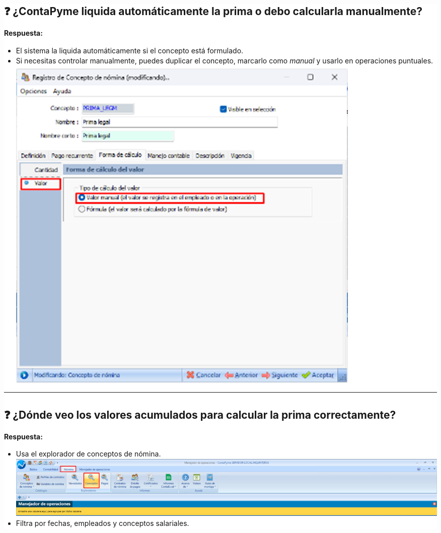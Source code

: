 
## ❓ ¿ContaPyme liquida automáticamente la prima o debo calcularla manualmente?
**Respuesta:**
- El sistema la liquida automáticamente si el concepto está formulado.
- Si necesitas controlar manualmente, puedes duplicar el concepto, marcarlo como *manual* y usarlo en operaciones puntuales.
![Cálculo automático](imagenes/calculo_automatico.png)

---

## ❓ ¿Dónde veo los valores acumulados para calcular la prima correctamente?
**Respuesta:**
- Usa el explorador de conceptos de nómina.
![Explorador de acumulados](imagenes/explorador_conceptos.png)
- Filtra por fechas, empleados y conceptos salariales.